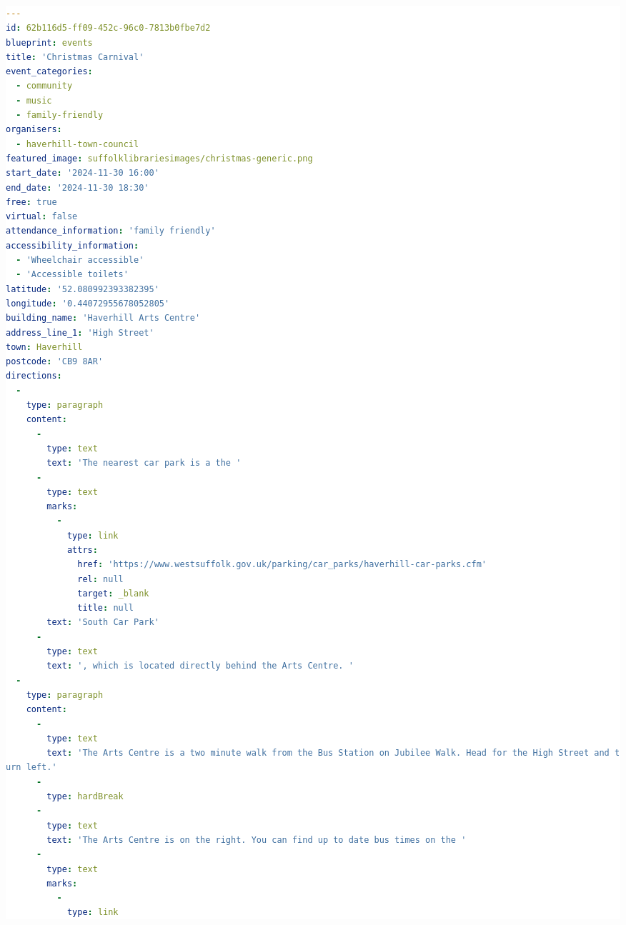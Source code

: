 ```yaml
---
id: 62b116d5-ff09-452c-96c0-7813b0fbe7d2
blueprint: events
title: 'Christmas Carnival'
event_categories:
  - community
  - music
  - family-friendly
organisers:
  - haverhill-town-council
featured_image: suffolklibrariesimages/christmas-generic.png
start_date: '2024-11-30 16:00'
end_date: '2024-11-30 18:30'
free: true
virtual: false
attendance_information: 'family friendly'
accessibility_information:
  - 'Wheelchair accessible'
  - 'Accessible toilets'
latitude: '52.080992393382395'
longitude: '0.44072955678052805'
building_name: 'Haverhill Arts Centre'
address_line_1: 'High Street'
town: Haverhill
postcode: 'CB9 8AR'
directions:
  -
    type: paragraph
    content:
      -
        type: text
        text: 'The nearest car park is a the '
      -
        type: text
        marks:
          -
            type: link
            attrs:
              href: 'https://www.westsuffolk.gov.uk/parking/car_parks/haverhill-car-parks.cfm'
              rel: null
              target: _blank
              title: null
        text: 'South Car Park'
      -
        type: text
        text: ', which is located directly behind the Arts Centre. '
  -
    type: paragraph
    content:
      -
        type: text
        text: 'The Arts Centre is a two minute walk from the Bus Station on Jubilee Walk. Head for the High Street and turn left.'
      -
        type: hardBreak
      -
        type: text
        text: 'The Arts Centre is on the right. You can find up to date bus times on the '
      -
        type: text
        marks:
          -
            type: link
```